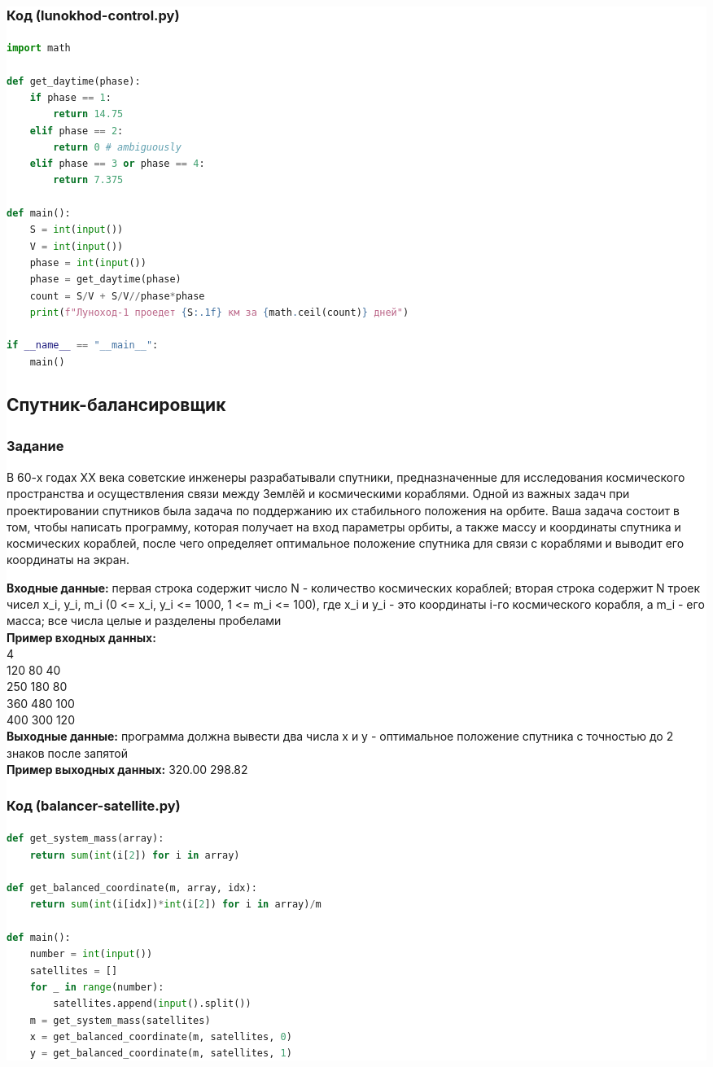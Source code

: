 ### Код (lunokhod-control.py)
```python
import math

def get_daytime(phase):
    if phase == 1:
        return 14.75
    elif phase == 2:
        return 0 # ambiguously
    elif phase == 3 or phase == 4:
        return 7.375

def main():
    S = int(input())
    V = int(input())
    phase = int(input())
    phase = get_daytime(phase)
    count = S/V + S/V//phase*phase 
    print(f"Луноход-1 проедет {S:.1f} км за {math.ceil(count)} дней")
 
if __name__ == "__main__":
    main()
```

## Спутник-балансировщик
### Задание
В 60-х годах XX века советские инженеры разрабатывали спутники, предназначенные для исследования космического пространства и осуществления связи между Землёй и космическими кораблями. Одной из важных задач при проектировании спутников была задача по поддержанию их стабильного положения на орбите. Ваша задача состоит в том, чтобы написать программу, которая получает на вход параметры орбиты, а также массу и координаты спутника и космических кораблей, после чего определяет оптимальное положение спутника для связи с кораблями и выводит его координаты на экран.

**Входные данные:** первая строка содержит число N  - количество космических кораблей; вторая строка содержит N троек чисел x_i, y_i, m_i (0 <= x_i, y_i <= 1000, 1 <= m_i <= 100), где x_i и y_i - это координаты i-го космического корабля, а m_i - его масса; все числа целые и разделены пробелами  
**Пример входных данных:**  
4  
120 80 40  
250 180 80  
360 480 100  
400 300 120  
**Выходные данные:** программа должна вывести два числа x и y - оптимальное положение спутника с точностью до 2 знаков после запятой  
**Пример выходных данных:** 320.00 298.82  

### Код (balancer-satellite.py)
```python
def get_system_mass(array):
    return sum(int(i[2]) for i in array)

def get_balanced_coordinate(m, array, idx):
    return sum(int(i[idx])*int(i[2]) for i in array)/m

def main():
    number = int(input())
    satellites = []
    for _ in range(number): 
        satellites.append(input().split())
    m = get_system_mass(satellites)
    x = get_balanced_coordinate(m, satellites, 0)
    y = get_balanced_coordinate(m, satellites, 1)
```